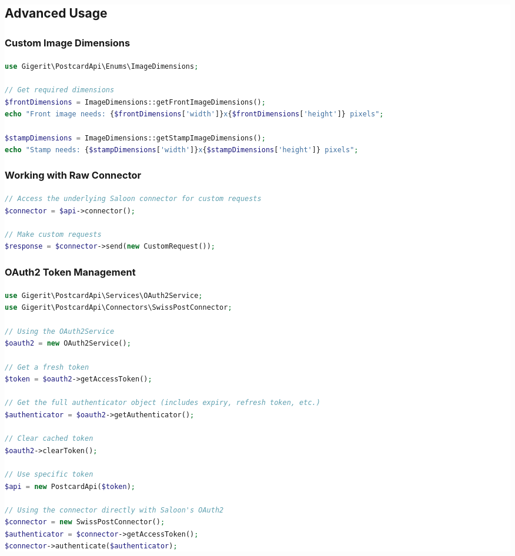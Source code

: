 ## Advanced Usage

### Custom Image Dimensions

```php
use Gigerit\PostcardApi\Enums\ImageDimensions;

// Get required dimensions
$frontDimensions = ImageDimensions::getFrontImageDimensions();
echo "Front image needs: {$frontDimensions['width']}x{$frontDimensions['height']} pixels";

$stampDimensions = ImageDimensions::getStampImageDimensions();
echo "Stamp needs: {$stampDimensions['width']}x{$stampDimensions['height']} pixels";
```

### Working with Raw Connector

```php
// Access the underlying Saloon connector for custom requests
$connector = $api->connector();

// Make custom requests
$response = $connector->send(new CustomRequest());
```

### OAuth2 Token Management

```php
use Gigerit\PostcardApi\Services\OAuth2Service;
use Gigerit\PostcardApi\Connectors\SwissPostConnector;

// Using the OAuth2Service
$oauth2 = new OAuth2Service();

// Get a fresh token
$token = $oauth2->getAccessToken();

// Get the full authenticator object (includes expiry, refresh token, etc.)
$authenticator = $oauth2->getAuthenticator();

// Clear cached token
$oauth2->clearToken();

// Use specific token
$api = new PostcardApi($token);

// Using the connector directly with Saloon's OAuth2
$connector = new SwissPostConnector();
$authenticator = $connector->getAccessToken();
$connector->authenticate($authenticator);
```
